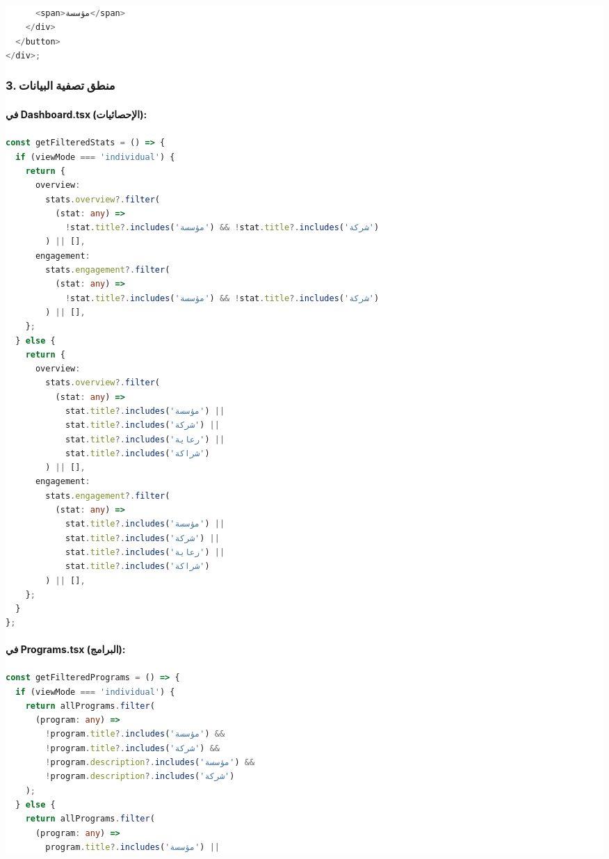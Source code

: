 ```typescript
      <span>مؤسسة</span>
    </div>
  </button>
</div>;
```

### 3. منطق تصفية البيانات

#### في Dashboard.tsx (الإحصائيات):

```typescript
const getFilteredStats = () => {
  if (viewMode === 'individual') {
    return {
      overview:
        stats.overview?.filter(
          (stat: any) =>
            !stat.title?.includes('مؤسسة') && !stat.title?.includes('شركة')
        ) || [],
      engagement:
        stats.engagement?.filter(
          (stat: any) =>
            !stat.title?.includes('مؤسسة') && !stat.title?.includes('شركة')
        ) || [],
    };
  } else {
    return {
      overview:
        stats.overview?.filter(
          (stat: any) =>
            stat.title?.includes('مؤسسة') ||
            stat.title?.includes('شركة') ||
            stat.title?.includes('رعاية') ||
            stat.title?.includes('شراكة')
        ) || [],
      engagement:
        stats.engagement?.filter(
          (stat: any) =>
            stat.title?.includes('مؤسسة') ||
            stat.title?.includes('شركة') ||
            stat.title?.includes('رعاية') ||
            stat.title?.includes('شراكة')
        ) || [],
    };
  }
};
```

#### في Programs.tsx (البرامج):

```typescript
const getFilteredPrograms = () => {
  if (viewMode === 'individual') {
    return allPrograms.filter(
      (program: any) =>
        !program.title?.includes('مؤسسة') &&
        !program.title?.includes('شركة') &&
        !program.description?.includes('مؤسسة') &&
        !program.description?.includes('شركة')
    );
  } else {
    return allPrograms.filter(
      (program: any) =>
        program.title?.includes('مؤسسة') ||
```